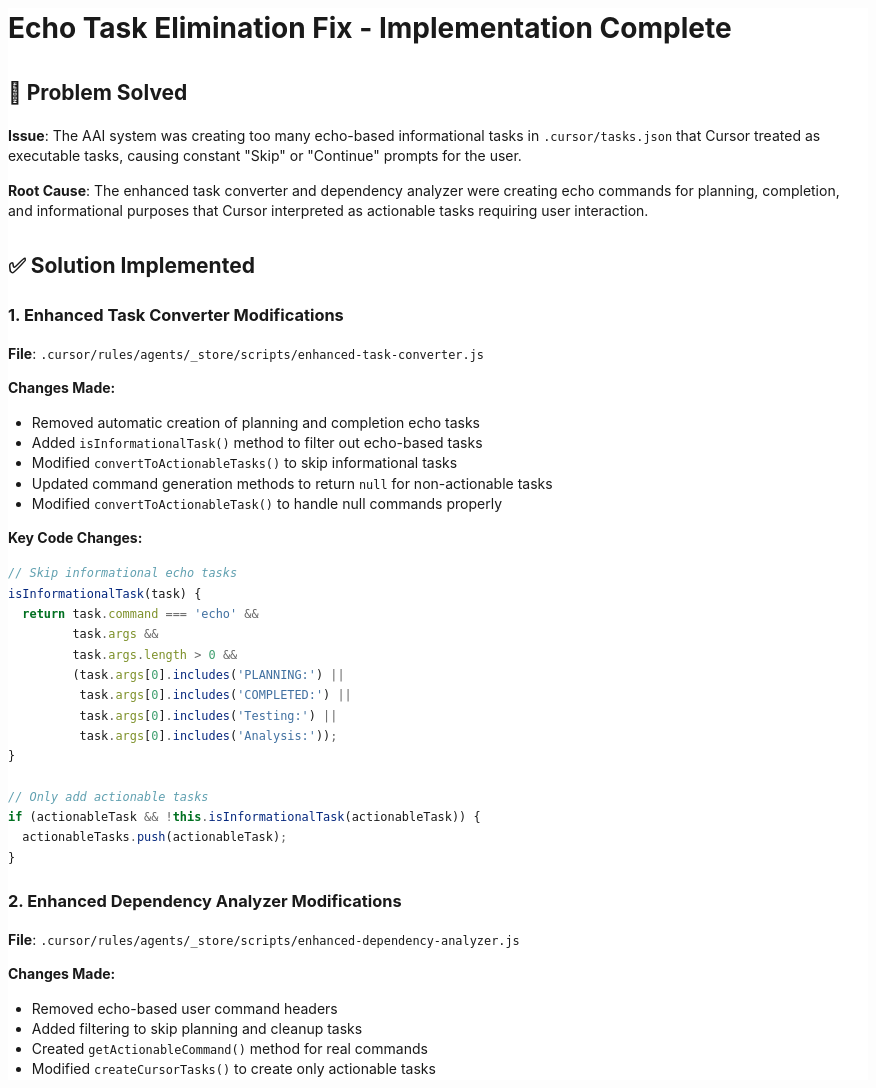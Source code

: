 # Echo Task Elimination Fix - Implementation Complete

## 🎯 Problem Solved

**Issue**: The AAI system was creating too many echo-based informational tasks in `.cursor/tasks.json` that Cursor treated as executable tasks, causing constant "Skip" or "Continue" prompts for the user.

**Root Cause**: The enhanced task converter and dependency analyzer were creating echo commands for planning, completion, and informational purposes that Cursor interpreted as actionable tasks requiring user interaction.

## ✅ Solution Implemented

### 1. **Enhanced Task Converter Modifications**

**File**: `.cursor/rules/agents/_store/scripts/enhanced-task-converter.js`

**Changes Made:**
- Removed automatic creation of planning and completion echo tasks
- Added `isInformationalTask()` method to filter out echo-based tasks
- Modified `convertToActionableTasks()` to skip informational tasks
- Updated command generation methods to return `null` for non-actionable tasks
- Modified `convertToActionableTask()` to handle null commands properly

**Key Code Changes:**
```javascript
// Skip informational echo tasks
isInformationalTask(task) {
  return task.command === 'echo' && 
         task.args && 
         task.args.length > 0 && 
         (task.args[0].includes('PLANNING:') || 
          task.args[0].includes('COMPLETED:') ||
          task.args[0].includes('Testing:') ||
          task.args[0].includes('Analysis:'));
}

// Only add actionable tasks
if (actionableTask && !this.isInformationalTask(actionableTask)) {
  actionableTasks.push(actionableTask);
}
```

### 2. **Enhanced Dependency Analyzer Modifications**

**File**: `.cursor/rules/agents/_store/scripts/enhanced-dependency-analyzer.js`

**Changes Made:**
- Removed echo-based user command headers
- Added filtering to skip planning and cleanup tasks
- Created `getActionableCommand()` method for real commands
- Modified `createCursorTasks()` to create only actionable tasks
